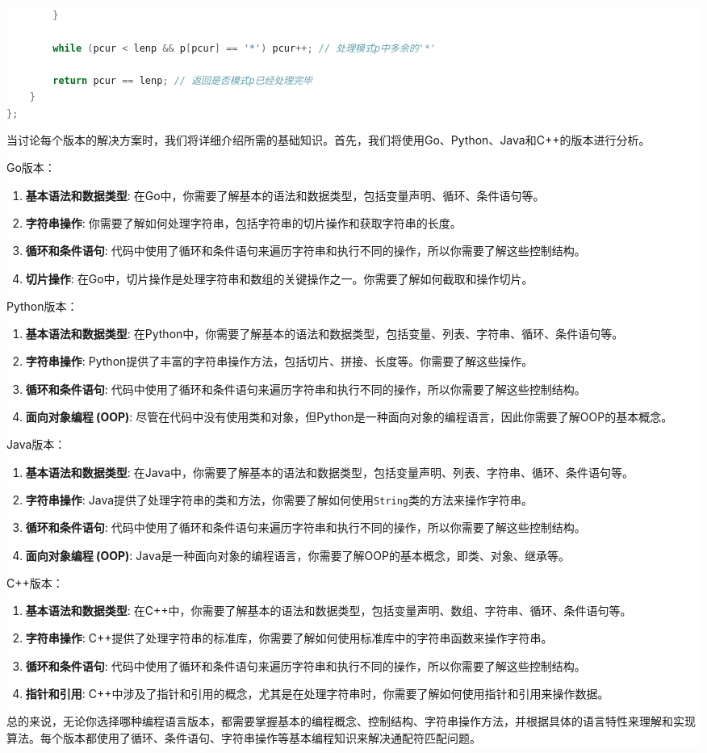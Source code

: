 ```Cpp
        }
        
        while (pcur < lenp && p[pcur] == '*') pcur++; // 处理模式p中多余的'*'
        
        return pcur == lenp; // 返回是否模式p已经处理完毕
    }
};

```
当讨论每个版本的解决方案时，我们将详细介绍所需的基础知识。首先，我们将使用Go、Python、Java和C++的版本进行分析。

Go版本：

1. **基本语法和数据类型**: 在Go中，你需要了解基本的语法和数据类型，包括变量声明、循环、条件语句等。

2. **字符串操作**: 你需要了解如何处理字符串，包括字符串的切片操作和获取字符串的长度。

3. **循环和条件语句**: 代码中使用了循环和条件语句来遍历字符串和执行不同的操作，所以你需要了解这些控制结构。

4. **切片操作**: 在Go中，切片操作是处理字符串和数组的关键操作之一。你需要了解如何截取和操作切片。

Python版本：

1. **基本语法和数据类型**: 在Python中，你需要了解基本的语法和数据类型，包括变量、列表、字符串、循环、条件语句等。

2. **字符串操作**: Python提供了丰富的字符串操作方法，包括切片、拼接、长度等。你需要了解这些操作。

3. **循环和条件语句**: 代码中使用了循环和条件语句来遍历字符串和执行不同的操作，所以你需要了解这些控制结构。

4. **面向对象编程 (OOP)**: 尽管在代码中没有使用类和对象，但Python是一种面向对象的编程语言，因此你需要了解OOP的基本概念。

Java版本：

1. **基本语法和数据类型**: 在Java中，你需要了解基本的语法和数据类型，包括变量声明、列表、字符串、循环、条件语句等。

2. **字符串操作**: Java提供了处理字符串的类和方法，你需要了解如何使用`String`类的方法来操作字符串。

3. **循环和条件语句**: 代码中使用了循环和条件语句来遍历字符串和执行不同的操作，所以你需要了解这些控制结构。

4. **面向对象编程 (OOP)**: Java是一种面向对象的编程语言，你需要了解OOP的基本概念，即类、对象、继承等。

C++版本：

1. **基本语法和数据类型**: 在C++中，你需要了解基本的语法和数据类型，包括变量声明、数组、字符串、循环、条件语句等。

2. **字符串操作**: C++提供了处理字符串的标准库，你需要了解如何使用标准库中的字符串函数来操作字符串。

3. **循环和条件语句**: 代码中使用了循环和条件语句来遍历字符串和执行不同的操作，所以你需要了解这些控制结构。

4. **指针和引用**: C++中涉及了指针和引用的概念，尤其是在处理字符串时，你需要了解如何使用指针和引用来操作数据。

总的来说，无论你选择哪种编程语言版本，都需要掌握基本的编程概念、控制结构、字符串操作方法，并根据具体的语言特性来理解和实现算法。每个版本都使用了循环、条件语句、字符串操作等基本编程知识来解决通配符匹配问题。